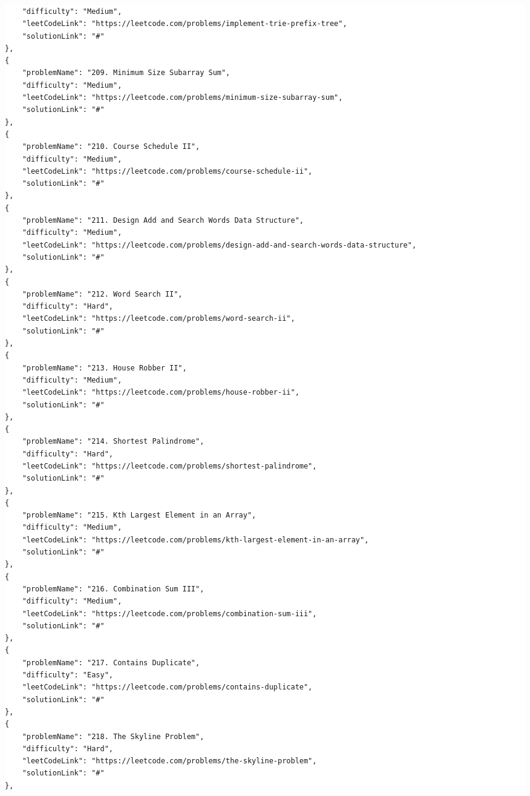         "difficulty": "Medium",
        "leetCodeLink": "https://leetcode.com/problems/implement-trie-prefix-tree",
        "solutionLink": "#"
    },
    {
        "problemName": "209. Minimum Size Subarray Sum",
        "difficulty": "Medium",
        "leetCodeLink": "https://leetcode.com/problems/minimum-size-subarray-sum",
        "solutionLink": "#"
    },
    {
        "problemName": "210. Course Schedule II",
        "difficulty": "Medium",
        "leetCodeLink": "https://leetcode.com/problems/course-schedule-ii",
        "solutionLink": "#"
    },
    {
        "problemName": "211. Design Add and Search Words Data Structure",
        "difficulty": "Medium",
        "leetCodeLink": "https://leetcode.com/problems/design-add-and-search-words-data-structure",
        "solutionLink": "#"
    },
    {
        "problemName": "212. Word Search II",
        "difficulty": "Hard",
        "leetCodeLink": "https://leetcode.com/problems/word-search-ii",
        "solutionLink": "#"
    },
    {
        "problemName": "213. House Robber II",
        "difficulty": "Medium",
        "leetCodeLink": "https://leetcode.com/problems/house-robber-ii",
        "solutionLink": "#"
    },
    {
        "problemName": "214. Shortest Palindrome",
        "difficulty": "Hard",
        "leetCodeLink": "https://leetcode.com/problems/shortest-palindrome",
        "solutionLink": "#"
    },
    {
        "problemName": "215. Kth Largest Element in an Array",
        "difficulty": "Medium",
        "leetCodeLink": "https://leetcode.com/problems/kth-largest-element-in-an-array",
        "solutionLink": "#"
    },
    {
        "problemName": "216. Combination Sum III",
        "difficulty": "Medium",
        "leetCodeLink": "https://leetcode.com/problems/combination-sum-iii",
        "solutionLink": "#"
    },
    {
        "problemName": "217. Contains Duplicate",
        "difficulty": "Easy",
        "leetCodeLink": "https://leetcode.com/problems/contains-duplicate",
        "solutionLink": "#"
    },
    {
        "problemName": "218. The Skyline Problem",
        "difficulty": "Hard",
        "leetCodeLink": "https://leetcode.com/problems/the-skyline-problem",
        "solutionLink": "#"
    },
